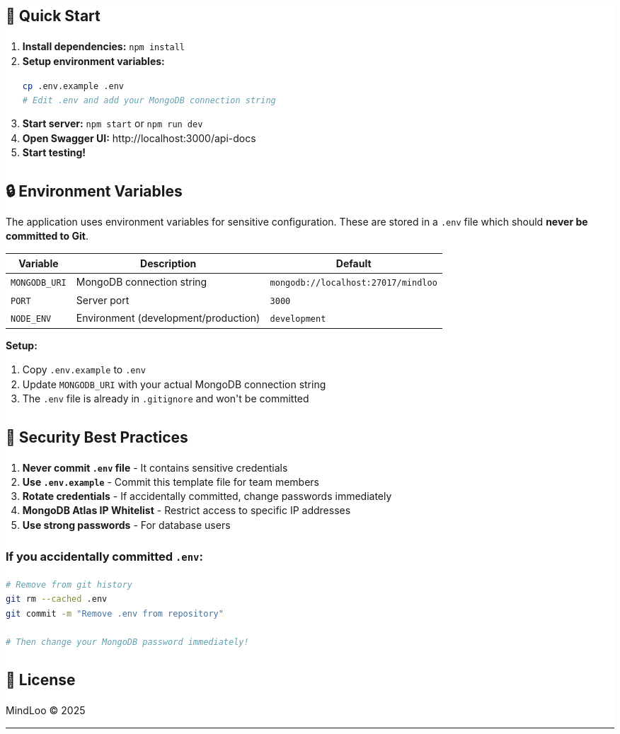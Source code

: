 ## 🚀 Quick Start

1. **Install dependencies:** `npm install`
2. **Setup environment variables:** 
   ```bash
   cp .env.example .env
   # Edit .env and add your MongoDB connection string
   ```
3. **Start server:** `npm start` or `npm run dev`
4. **Open Swagger UI:** http://localhost:3000/api-docs
5. **Start testing!**

## 🔒 Environment Variables

The application uses environment variables for sensitive configuration. These are stored in a `.env` file which should **never be committed to Git**.

| Variable | Description | Default |
|----------|-------------|---------|
| `MONGODB_URI` | MongoDB connection string | `mongodb://localhost:27017/mindloo` |
| `PORT` | Server port | `3000` |
| `NODE_ENV` | Environment (development/production) | `development` |

**Setup:**
1. Copy `.env.example` to `.env`
2. Update `MONGODB_URI` with your actual MongoDB connection string
3. The `.env` file is already in `.gitignore` and won't be committed

## 🔐 Security Best Practices

1. **Never commit `.env` file** - It contains sensitive credentials
2. **Use `.env.example`** - Commit this template file for team members
3. **Rotate credentials** - If accidentally committed, change passwords immediately
4. **MongoDB Atlas IP Whitelist** - Restrict access to specific IP addresses
5. **Use strong passwords** - For database users

### If you accidentally committed `.env`:

```bash
# Remove from git history
git rm --cached .env
git commit -m "Remove .env from repository"

# Then change your MongoDB password immediately!
```

## 📄 License

MindLoo © 2025

---
